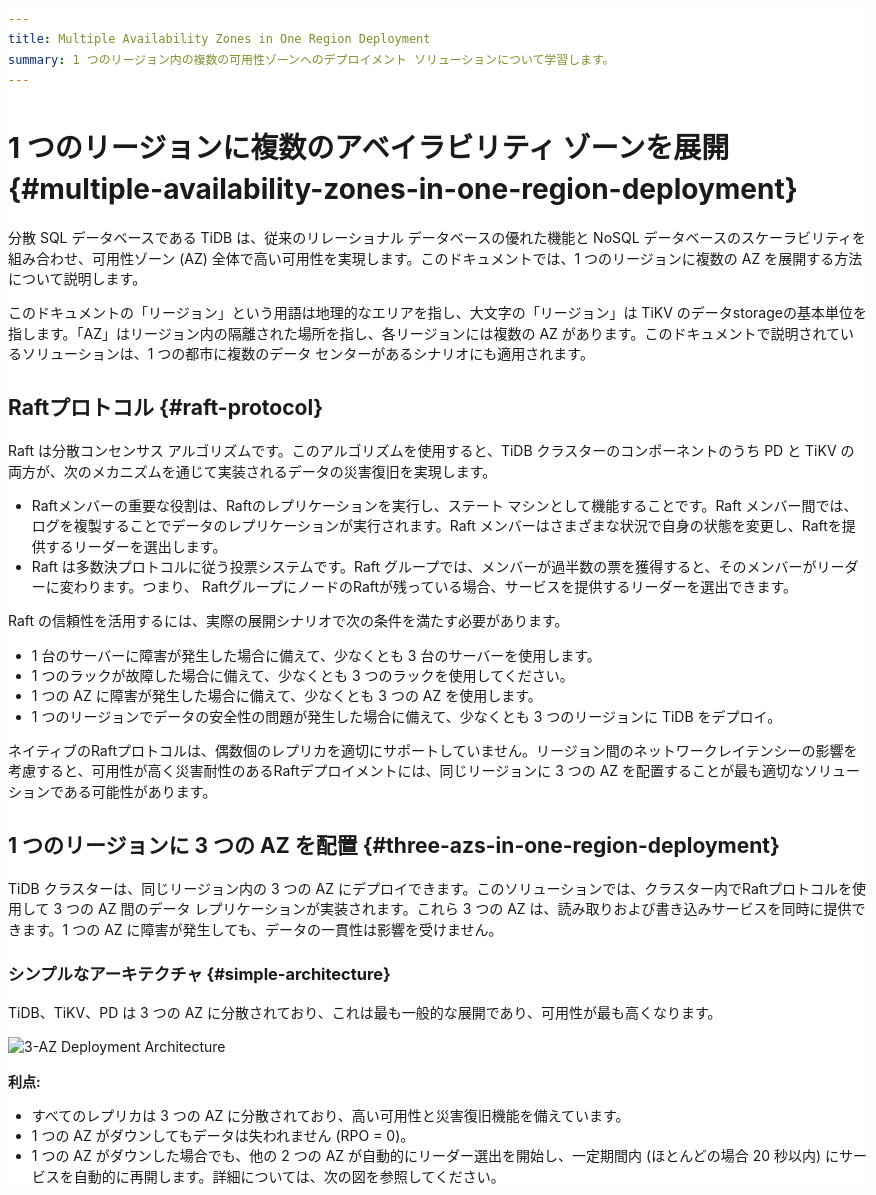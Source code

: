 ```yaml
---
title: Multiple Availability Zones in One Region Deployment
summary: 1 つのリージョン内の複数の可用性ゾーンへのデプロイメント ソリューションについて学習します。
---
```


# 1 つのリージョンに複数のアベイラビリティ ゾーンを展開 {#multiple-availability-zones-in-one-region-deployment}



分散 SQL データベースである TiDB は、従来のリレーショナル データベースの優れた機能と NoSQL データベースのスケーラビリティを組み合わせ、可用性ゾーン (AZ) 全体で高い可用性を実現します。このドキュメントでは、1 つのリージョンに複数の AZ を展開する方法について説明します。

このドキュメントの「リージョン」という用語は地理的なエリアを指し、大文字の「リージョン」は TiKV のデータstorageの基本単位を指します。「AZ」はリージョン内の隔離された場所を指し、各リージョンには複数の AZ があります。このドキュメントで説明されているソリューションは、1 つの都市に複数のデータ センターがあるシナリオにも適用されます。

## Raftプロトコル {#raft-protocol}

Raft は分散コンセンサス アルゴリズムです。このアルゴリズムを使用すると、TiDB クラスターのコンポーネントのうち PD と TiKV の両方が、次のメカニズムを通じて実装されるデータの災害復旧を実現します。

-   Raftメンバーの重要な役割は、Raftのレプリケーションを実行し、ステート マシンとして機能することです。Raft メンバー間では、ログを複製することでデータのレプリケーションが実行されます。Raft メンバーはさまざまな状況で自身の状態を変更し、Raftを提供するリーダーを選出します。
-   Raft は多数決プロトコルに従う投票システムです。Raft グループでは、メンバーが過半数の票を獲得すると、そのメンバーがリーダーに変わります。つまり、 RaftグループにノードのRaftが残っている場合、サービスを提供するリーダーを選出できます。

Raft の信頼性を活用するには、実際の展開シナリオで次の条件を満たす必要があります。

-   1 台のサーバーに障害が発生した場合に備えて、少なくとも 3 台のサーバーを使用します。
-   1 つのラックが故障した場合に備えて、少なくとも 3 つのラックを使用してください。
-   1 つの AZ に障害が発生した場合に備えて、少なくとも 3 つの AZ を使用します。
-   1 つのリージョンでデータの安全性の問題が発生した場合に備えて、少なくとも 3 つのリージョンに TiDB をデプロイ。

ネイティブのRaftプロトコルは、偶数個のレプリカを適切にサポートしていません。リージョン間のネットワークレイテンシーの影響を考慮すると、可用性が高く災害耐性のあるRaftデプロイメントには、同じリージョンに 3 つの AZ を配置することが最も適切なソリューションである可能性があります。

## 1 つのリージョンに 3 つの AZ を配置 {#three-azs-in-one-region-deployment}

TiDB クラスターは、同じリージョン内の 3 つの AZ にデプロイできます。このソリューションでは、クラスター内でRaftプロトコルを使用して 3 つの AZ 間のデータ レプリケーションが実装されます。これら 3 つの AZ は、読み取りおよび書き込みサービスを同時に提供できます。1 つの AZ に障害が発生しても、データの一貫性は影響を受けません。

### シンプルなアーキテクチャ {#simple-architecture}

TiDB、TiKV、PD は 3 つの AZ に分散されており、これは最も一般的な展開であり、可用性が最も高くなります。

![3-AZ Deployment Architecture](/media/deploy-3dc.png)

**利点:**

-   すべてのレプリカは 3 つの AZ に分散されており、高い可用性と災害復旧機能を備えています。
-   1 つの AZ がダウンしてもデータは失われません (RPO = 0)。
-   1 つの AZ がダウンした場合でも、他の 2 つの AZ が自動的にリーダー選出を開始し、一定期間内 (ほとんどの場合 20 秒以内) にサービスを自動的に再開します。詳細については、次の図を参照してください。
